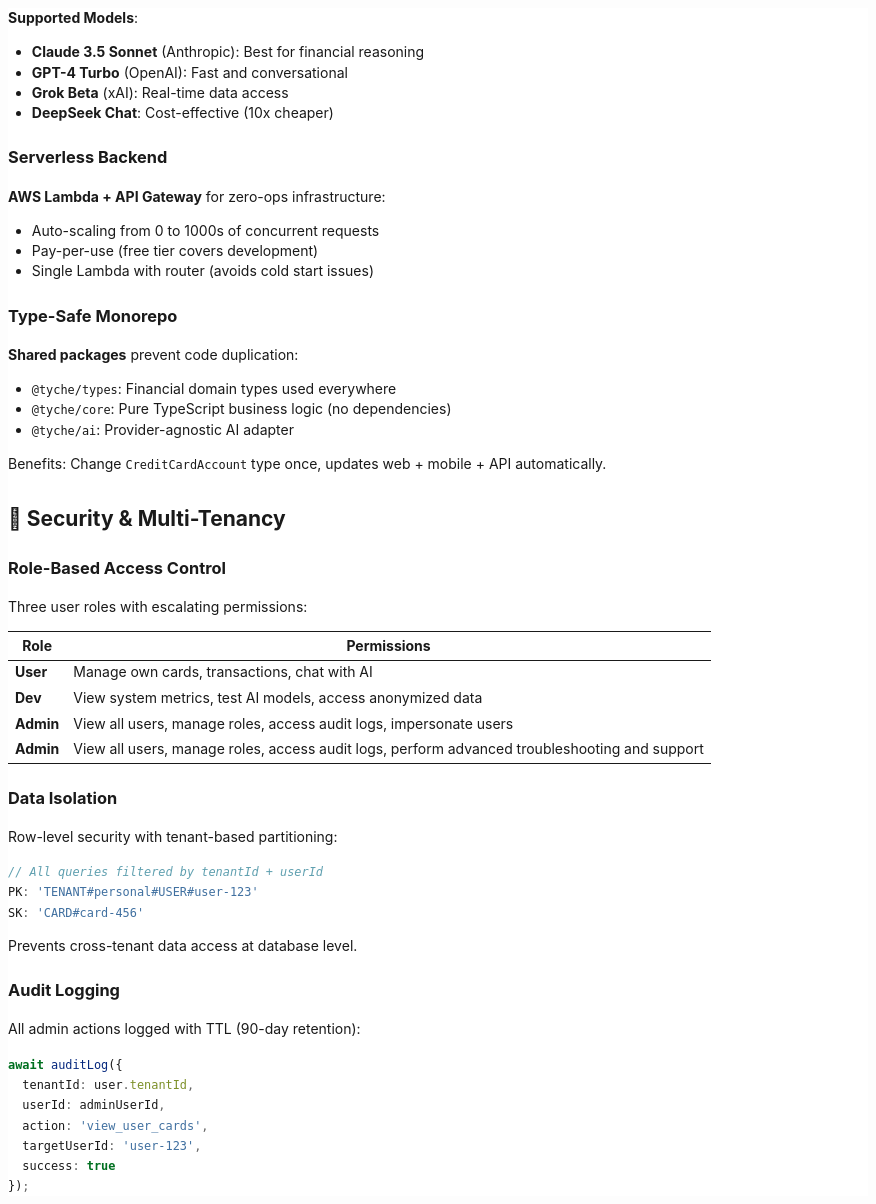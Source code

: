**Supported Models**:
- **Claude 3.5 Sonnet** (Anthropic): Best for financial reasoning
- **GPT-4 Turbo** (OpenAI): Fast and conversational
- **Grok Beta** (xAI): Real-time data access
- **DeepSeek Chat**: Cost-effective (10x cheaper)

### Serverless Backend

**AWS Lambda + API Gateway** for zero-ops infrastructure:
- Auto-scaling from 0 to 1000s of concurrent requests
- Pay-per-use (free tier covers development)
- Single Lambda with router (avoids cold start issues)

### Type-Safe Monorepo

**Shared packages** prevent code duplication:
- `@tyche/types`: Financial domain types used everywhere
- `@tyche/core`: Pure TypeScript business logic (no dependencies)
- `@tyche/ai`: Provider-agnostic AI adapter

Benefits: Change `CreditCardAccount` type once, updates web + mobile + API automatically.

## 🔐 Security & Multi-Tenancy

### Role-Based Access Control

Three user roles with escalating permissions:

| Role | Permissions |
|------|------------|
| **User** | Manage own cards, transactions, chat with AI |
| **Dev** | View system metrics, test AI models, access anonymized data |
| **Admin** | View all users, manage roles, access audit logs, impersonate users |
| **Admin** | View all users, manage roles, access audit logs, perform advanced troubleshooting and support |

### Data Isolation

Row-level security with tenant-based partitioning:
```typescript
// All queries filtered by tenantId + userId
PK: 'TENANT#personal#USER#user-123'
SK: 'CARD#card-456'
```

Prevents cross-tenant data access at database level.

### Audit Logging

All admin actions logged with TTL (90-day retention):
```typescript
await auditLog({
  tenantId: user.tenantId,
  userId: adminUserId,
  action: 'view_user_cards',
  targetUserId: 'user-123',
  success: true
});
```
